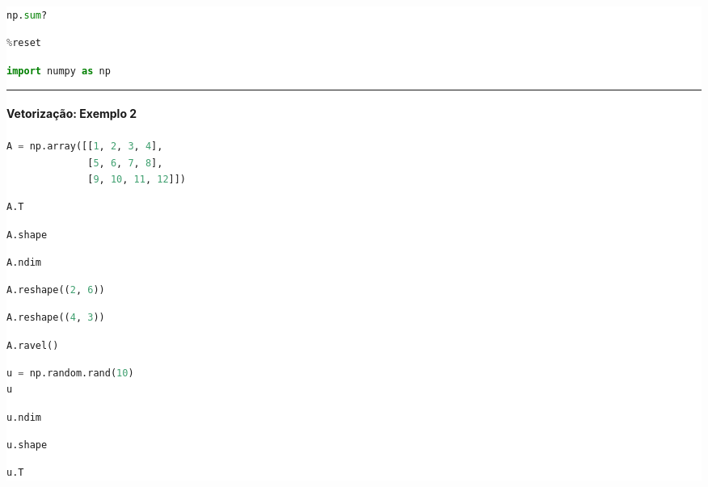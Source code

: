 ```python
np.sum?
```

```python
%reset
```

```python
import numpy as np
```

---


#### Vetorização: Exemplo 2

```python
A = np.array([[1, 2, 3, 4],
              [5, 6, 7, 8], 
              [9, 10, 11, 12]])
```

```python
A.T
```

```python
A.shape
```

```python
A.ndim
```

```python
A.reshape((2, 6))
```

```python
A.reshape((4, 3))
```

```python
A.ravel()
```

```python
u = np.random.rand(10)
u
```

```python
u.ndim
```

```python
u.shape
```

```python
u.T
```
